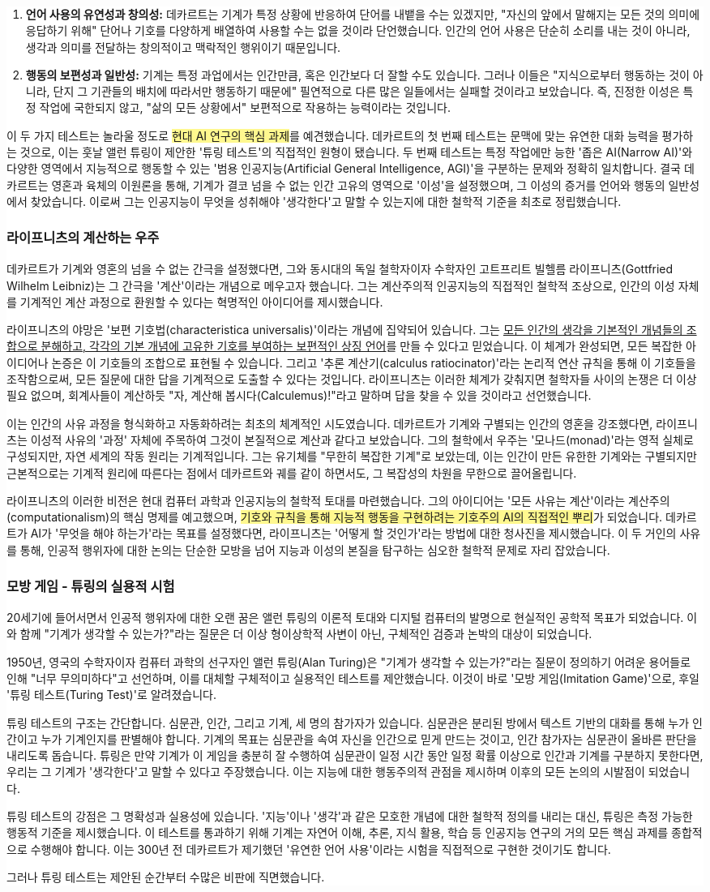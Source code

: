 1. **언어 사용의 유연성과 창의성:** 데카르트는 기계가 특정 상황에 반응하여 단어를 내뱉을 수는 있겠지만, "자신의 앞에서 말해지는 모든 것의 의미에 응답하기 위해" 단어나 기호를 다양하게 배열하여 사용할 수는 없을 것이라 단언했습니다. 인간의 언어 사용은 단순히 소리를 내는 것이 아니라, 생각과 의미를 전달하는 창의적이고 맥락적인 행위이기 때문입니다.
    
2. **행동의 보편성과 일반성:** 기계는 특정 과업에서는 인간만큼, 혹은 인간보다 더 잘할 수도 있습니다. 그러나 이들은 "지식으로부터 행동하는 것이 아니라, 단지 그 기관들의 배치에 따라서만 행동하기 때문에" 필연적으로 다른 많은 일들에서는 실패할 것이라고 보았습니다. 즉, 진정한 이성은 특정 작업에 국한되지 않고, "삶의 모든 상황에서" 보편적으로 작용하는 능력이라는 것입니다.

이 두 가지 테스트는 놀라울 정도로 <span style="background:#fff88f">현대 AI 연구의 핵심 과제</span>를 예견했습니다. 데카르트의 첫 번째 테스트는 문맥에 맞는 유연한 대화 능력을 평가하는 것으로, 이는 훗날 앨런 튜링이 제안한 '튜링 테스트'의 직접적인 원형이 됐습니다. 두 번째 테스트는 특정 작업에만 능한 '좁은 AI(Narrow AI)'와 다양한 영역에서 지능적으로 행동할 수 있는 '범용 인공지능(Artificial General Intelligence, AGI)'을 구분하는 문제와 정확히 일치합니다. 결국 데카르트는 영혼과 육체의 이원론을 통해, 기계가 결코 넘을 수 없는 인간 고유의 영역으로 '이성'을 설정했으며, 그 이성의 증거를 언어와 행동의 일반성에서 찾았습니다. 이로써 그는 인공지능이 무엇을 성취해야 '생각한다'고 말할 수 있는지에 대한 철학적 기준을 최초로 정립했습니다.

### 라이프니츠의 계산하는 우주

데카르트가 기계와 영혼의 넘을 수 없는 간극을 설정했다면, 그와 동시대의 독일 철학자이자 수학자인 고트프리트 빌헬름 라이프니츠(Gottfried Wilhelm Leibniz)는 그 간극을 '계산'이라는 개념으로 메우고자 했습니다. 그는 계산주의적 인공지능의 직접적인 철학적 조상으로, 인간의 이성 자체를 기계적인 계산 과정으로 환원할 수 있다는 혁명적인 아이디어를 제시했습니다.

라이프니츠의 야망은 '보편 기호법(characteristica universalis)'이라는 개념에 집약되어 있습니다. 그는 <u>모든 인간의 생각을 기본적인 개념들의 조합으로 분해하고, 각각의 기본 개념에 고유한 기호를 부여하는 보편적인 상징 언어</u>를 만들 수 있다고 믿었습니다. 이 체계가 완성되면, 모든 복잡한 아이디어나 논증은 이 기호들의 조합으로 표현될 수 있습니다. 그리고 '추론 계산기(calculus ratiocinator)'라는 논리적 연산 규칙을 통해 이 기호들을 조작함으로써, 모든 질문에 대한 답을 기계적으로 도출할 수 있다는 것입니다. 라이프니츠는 이러한 체계가 갖춰지면 철학자들 사이의 논쟁은 더 이상 필요 없으며, 회계사들이 계산하듯 "자, 계산해 봅시다(Calculemus)!"라고 말하며 답을 찾을 수 있을 것이라고 선언했습니다.

이는 인간의 사유 과정을 형식화하고 자동화하려는 최초의 체계적인 시도였습니다. 데카르트가 기계와 구별되는 인간의 영혼을 강조했다면, 라이프니츠는 이성적 사유의 '과정' 자체에 주목하여 그것이 본질적으로 계산과 같다고 보았습니다. 그의 철학에서 우주는 '모나드(monad)'라는 영적 실체로 구성되지만, 자연 세계의 작동 원리는 기계적입니다. 그는 유기체를 "무한히 복잡한 기계"로 보았는데, 이는 인간이 만든 유한한 기계와는 구별되지만 근본적으로는 기계적 원리에 따른다는 점에서 데카르트와 궤를 같이 하면서도, 그 복잡성의 차원을 무한으로 끌어올립니다.

라이프니츠의 이러한 비전은 현대 컴퓨터 과학과 인공지능의 철학적 토대를 마련했습니다. 그의 아이디어는 '모든 사유는 계산'이라는 계산주의(computationalism)의 핵심 명제를 예고했으며, <span style="background:#fff88f">기호와 규칙을 통해 지능적 행동을 구현하려는 기호주의 AI의 직접적인 뿌리</span>가 되었습니다. 데카르트가 AI가 '무엇을 해야 하는가'라는 목표를 설정했다면, 라이프니츠는 '어떻게 할 것인가'라는 방법에 대한 청사진을 제시했습니다. 이 두 거인의 사유를 통해, 인공적 행위자에 대한 논의는 단순한 모방을 넘어 지능과 이성의 본질을 탐구하는 심오한 철학적 문제로 자리 잡았습니다.

### 모방 게임 - 튜링의 실용적 시험

20세기에 들어서면서 인공적 행위자에 대한 오랜 꿈은 앨런 튜링의 이론적 토대와 디지털 컴퓨터의 발명으로 현실적인 공학적 목표가 되었습니다. 이와 함께 "기계가 생각할 수 있는가?"라는 질문은 더 이상 형이상학적 사변이 아닌, 구체적인 검증과 논박의 대상이 되었습니다. 

1950년, 영국의 수학자이자 컴퓨터 과학의 선구자인 앨런 튜링(Alan Turing)은 "기계가 생각할 수 있는가?"라는 질문이 정의하기 어려운 용어들로 인해 "너무 무의미하다"고 선언하며, 이를 대체할 구체적이고 실용적인 테스트를 제안했습니다. 이것이 바로 '모방 게임(Imitation Game)'으로, 후일 '튜링 테스트(Turing Test)'로 알려졌습니다.

튜링 테스트의 구조는 간단합니다. 심문관, 인간, 그리고 기계, 세 명의 참가자가 있습니다. 심문관은 분리된 방에서 텍스트 기반의 대화를 통해 누가 인간이고 누가 기계인지를 판별해야 합니다. 기계의 목표는 심문관을 속여 자신을 인간으로 믿게 만드는 것이고, 인간 참가자는 심문관이 올바른 판단을 내리도록 돕습니다. 튜링은 만약 기계가 이 게임을 충분히 잘 수행하여 심문관이 일정 시간 동안 일정 확률 이상으로 인간과 기계를 구분하지 못한다면, 우리는 그 기계가 '생각한다'고 말할 수 있다고 주장했습니다. 이는 지능에 대한 행동주의적 관점을 제시하며 이후의 모든 논의의 시발점이 되었습니다.

튜링 테스트의 강점은 그 명확성과 실용성에 있습니다. '지능'이나 '생각'과 같은 모호한 개념에 대한 철학적 정의를 내리는 대신, 튜링은 측정 가능한 행동적 기준을 제시했습니다. 이 테스트를 통과하기 위해 기계는 자연어 이해, 추론, 지식 활용, 학습 등 인공지능 연구의 거의 모든 핵심 과제를 종합적으로 수행해야 합니다. 이는 300년 전 데카르트가 제기했던 '유연한 언어 사용'이라는 시험을 직접적으로 구현한 것이기도 합니다.

그러나 튜링 테스트는 제안된 순간부터 수많은 비판에 직면했습니다.
